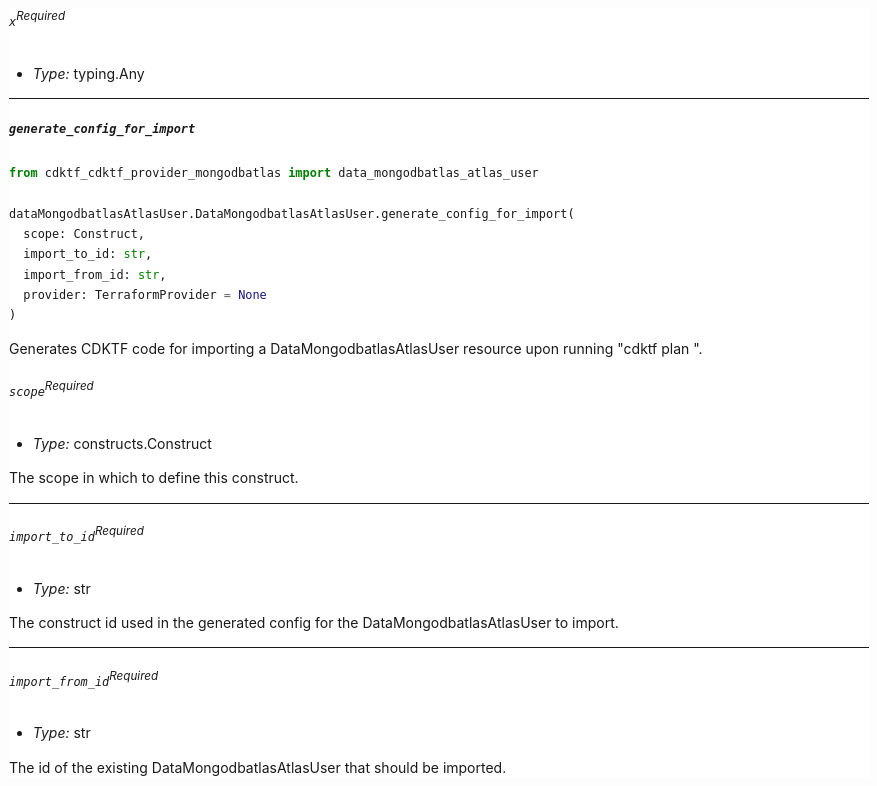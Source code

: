 ###### `x`<sup>Required</sup> <a name="x" id="@cdktf/provider-mongodbatlas.dataMongodbatlasAtlasUser.DataMongodbatlasAtlasUser.isTerraformDataSource.parameter.x"></a>

- *Type:* typing.Any

---

##### `generate_config_for_import` <a name="generate_config_for_import" id="@cdktf/provider-mongodbatlas.dataMongodbatlasAtlasUser.DataMongodbatlasAtlasUser.generateConfigForImport"></a>

```python
from cdktf_cdktf_provider_mongodbatlas import data_mongodbatlas_atlas_user

dataMongodbatlasAtlasUser.DataMongodbatlasAtlasUser.generate_config_for_import(
  scope: Construct,
  import_to_id: str,
  import_from_id: str,
  provider: TerraformProvider = None
)
```

Generates CDKTF code for importing a DataMongodbatlasAtlasUser resource upon running "cdktf plan <stack-name>".

###### `scope`<sup>Required</sup> <a name="scope" id="@cdktf/provider-mongodbatlas.dataMongodbatlasAtlasUser.DataMongodbatlasAtlasUser.generateConfigForImport.parameter.scope"></a>

- *Type:* constructs.Construct

The scope in which to define this construct.

---

###### `import_to_id`<sup>Required</sup> <a name="import_to_id" id="@cdktf/provider-mongodbatlas.dataMongodbatlasAtlasUser.DataMongodbatlasAtlasUser.generateConfigForImport.parameter.importToId"></a>

- *Type:* str

The construct id used in the generated config for the DataMongodbatlasAtlasUser to import.

---

###### `import_from_id`<sup>Required</sup> <a name="import_from_id" id="@cdktf/provider-mongodbatlas.dataMongodbatlasAtlasUser.DataMongodbatlasAtlasUser.generateConfigForImport.parameter.importFromId"></a>

- *Type:* str

The id of the existing DataMongodbatlasAtlasUser that should be imported.
